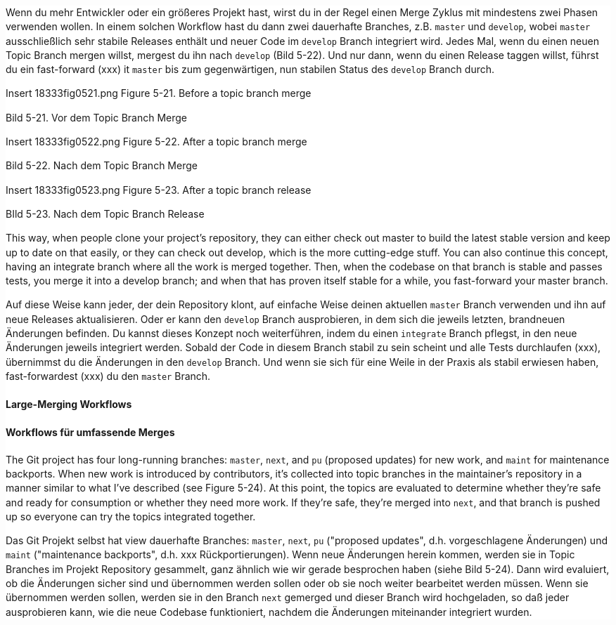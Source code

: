 Wenn du mehr Entwickler oder ein größeres Projekt hast, wirst du in der Regel einen Merge Zyklus mit mindestens zwei Phasen verwenden wollen. In einem solchen Workflow hast du dann zwei dauerhafte Branches, z.B. `master` und `develop`, wobei `master` ausschließlich sehr stabile Releases enthält und neuer Code im `develop` Branch integriert wird. Jedes Mal, wenn du einen neuen Topic Branch mergen willst, mergest du ihn nach `develop` (Bild 5-22). Und nur dann, wenn du einen Release taggen willst, führst du ein fast-forward (xxx) it `master` bis zum gegenwärtigen, nun stabilen Status des `develop` Branch durch.

Insert 18333fig0521.png 
Figure 5-21. Before a topic branch merge

Bild 5-21. Vor dem Topic Branch Merge

Insert 18333fig0522.png 
Figure 5-22. After a topic branch merge

Bild 5-22. Nach dem Topic Branch Merge

Insert 18333fig0523.png 
Figure 5-23. After a topic branch release

BIld 5-23. Nach dem Topic Branch Release

This way, when people clone your project’s repository, they can either check out master to build the latest stable version and keep up to date on that easily, or they can check out develop, which is the more cutting-edge stuff.
You can also continue this concept, having an integrate branch where all the work is merged together. Then, when the codebase on that branch is stable and passes tests, you merge it into a develop branch; and when that has proven itself stable for a while, you fast-forward your master branch.

Auf diese Weise kann jeder, der dein Repository klont, auf einfache Weise deinen aktuellen `master` Branch verwenden und ihn auf neue Releases aktualisieren. Oder er kann den `develop` Branch ausprobieren, in dem sich die jeweils letzten, brandneuen Änderungen befinden. Du kannst dieses Konzept noch weiterführen, indem du einen `integrate` Branch pflegst, in den neue Änderungen jeweils integriert werden. Sobald der Code in diesem Branch stabil zu sein scheint und alle Tests durchlaufen (xxx), übernimmst du die Änderungen in den `develop` Branch. Und wenn sie sich für eine Weile in der Praxis als stabil erwiesen haben, fast-forwardest (xxx) du den `master` Branch.

#### Large-Merging Workflows ####

#### Workflows für umfassende Merges ####

The Git project has four long-running branches: `master`, `next`, and `pu` (proposed updates) for new work, and `maint` for maintenance backports. When new work is introduced by contributors, it’s collected into topic branches in the maintainer’s repository in a manner similar to what I’ve described (see Figure 5-24). At this point, the topics are evaluated to determine whether they’re safe and ready for consumption or whether they need more work. If they’re safe, they’re merged into `next`, and that branch is pushed up so everyone can try the topics integrated together.

Das Git Projekt selbst hat view dauerhafte Branches: `master`, `next`, `pu` ("proposed updates", d.h. vorgeschlagene Änderungen) und `maint` ("maintenance backports", d.h. xxx Rückportierungen). Wenn neue Änderungen herein kommen, werden sie in Topic Branches im Projekt Repository gesammelt, ganz ähnlich wie wir gerade besprochen haben (siehe Bild 5-24). Dann wird evaluiert, ob die Änderungen sicher sind und übernommen werden sollen oder ob sie noch weiter bearbeitet werden müssen. Wenn sie übernommen werden sollen, werden sie in den Branch `next` gemerged und dieser Branch wird hochgeladen, so daß jeder ausprobieren kann, wie die neue Codebase funktioniert, nachdem die Änderungen miteinander integriert wurden.
